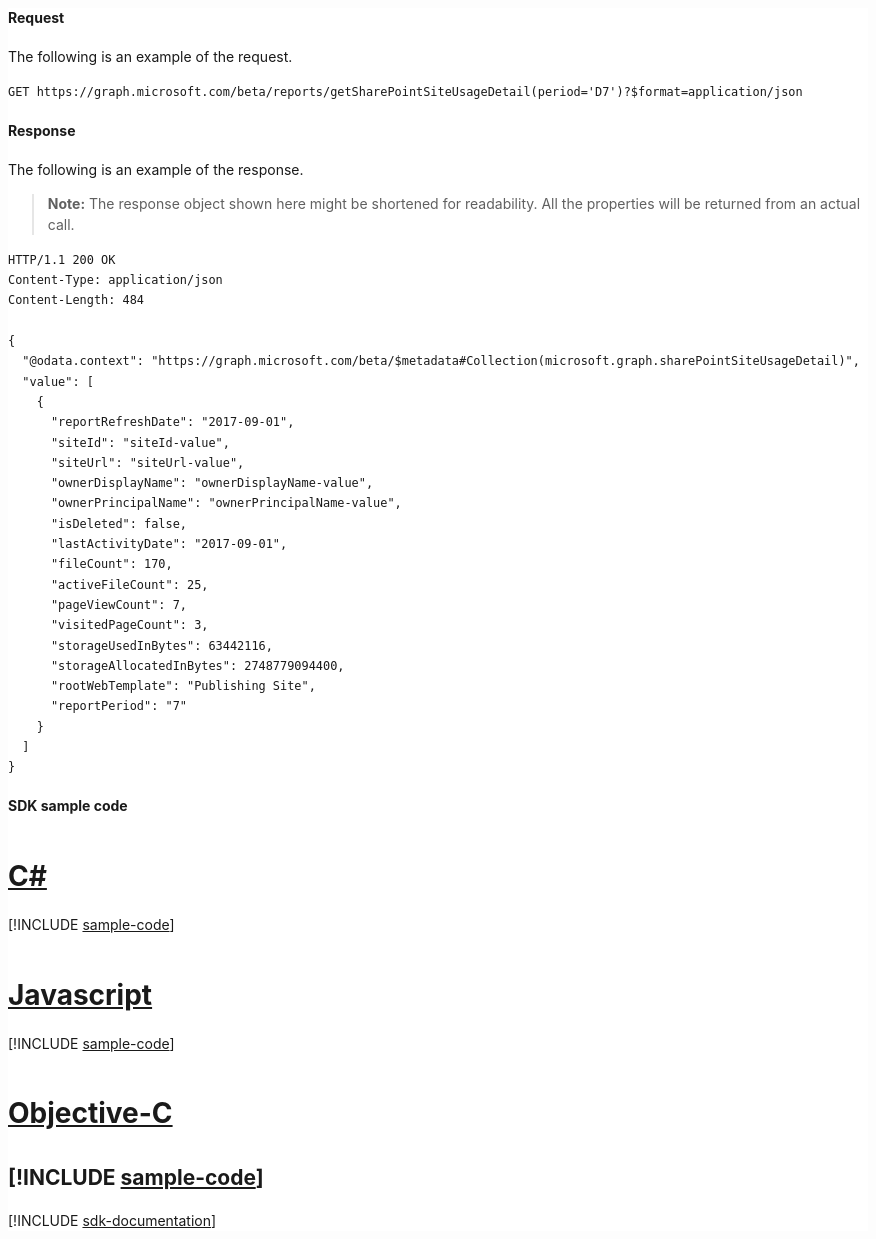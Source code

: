#### Request

The following is an example of the request.



```http
GET https://graph.microsoft.com/beta/reports/getSharePointSiteUsageDetail(period='D7')?$format=application/json
```

#### Response

The following is an example of the response.

> **Note:** The response object shown here might be shortened for readability. All the properties will be returned from an actual call.



```http
HTTP/1.1 200 OK
Content-Type: application/json
Content-Length: 484

{
  "@odata.context": "https://graph.microsoft.com/beta/$metadata#Collection(microsoft.graph.sharePointSiteUsageDetail)", 
  "value": [
    {
      "reportRefreshDate": "2017-09-01", 
      "siteId": "siteId-value", 
      "siteUrl": "siteUrl-value", 
      "ownerDisplayName": "ownerDisplayName-value", 
      "ownerPrincipalName": "ownerPrincipalName-value", 
      "isDeleted": false, 
      "lastActivityDate": "2017-09-01", 
      "fileCount": 170, 
      "activeFileCount": 25, 
      "pageViewCount": 7, 
      "visitedPageCount": 3, 
      "storageUsedInBytes": 63442116, 
      "storageAllocatedInBytes": 2748779094400, 
      "rootWebTemplate": "Publishing Site", 
      "reportPeriod": "7"
    }
  ]
}
```
#### SDK sample code
# [C#](#tab/cs)
[!INCLUDE [sample-code](../includes/reportroot_getsharepointsiteusagedetail_json-Cs-snippets.md)]

# [Javascript](#tab/javascript)
[!INCLUDE [sample-code](../includes/reportroot_getsharepointsiteusagedetail_json-Javascript-snippets.md)]

# [Objective-C](#tab/objective-c)
[!INCLUDE [sample-code](../includes/reportroot_getsharepointsiteusagedetail_json-Objective-C-snippets.md)]
---

[!INCLUDE [sdk-documentation](../includes/snippets_sdk_documentation_link.md)]


